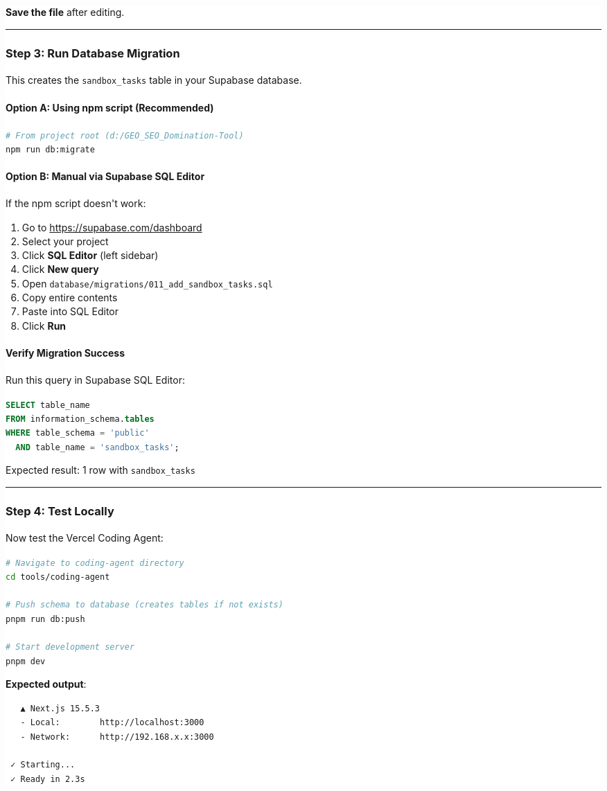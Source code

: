 **Save the file** after editing.

---

### Step 3: Run Database Migration

This creates the `sandbox_tasks` table in your Supabase database.

#### Option A: Using npm script (Recommended)
```bash
# From project root (d:/GEO_SEO_Domination-Tool)
npm run db:migrate
```

#### Option B: Manual via Supabase SQL Editor
If the npm script doesn't work:

1. Go to https://supabase.com/dashboard
2. Select your project
3. Click **SQL Editor** (left sidebar)
4. Click **New query**
5. Open `database/migrations/011_add_sandbox_tasks.sql`
6. Copy entire contents
7. Paste into SQL Editor
8. Click **Run**

#### Verify Migration Success
Run this query in Supabase SQL Editor:
```sql
SELECT table_name 
FROM information_schema.tables 
WHERE table_schema = 'public' 
  AND table_name = 'sandbox_tasks';
```

Expected result: 1 row with `sandbox_tasks`

---

### Step 4: Test Locally

Now test the Vercel Coding Agent:

```bash
# Navigate to coding-agent directory
cd tools/coding-agent

# Push schema to database (creates tables if not exists)
pnpm run db:push

# Start development server
pnpm dev
```

**Expected output**:
```
   ▲ Next.js 15.5.3
   - Local:        http://localhost:3000
   - Network:      http://192.168.x.x:3000

 ✓ Starting...
 ✓ Ready in 2.3s
```
